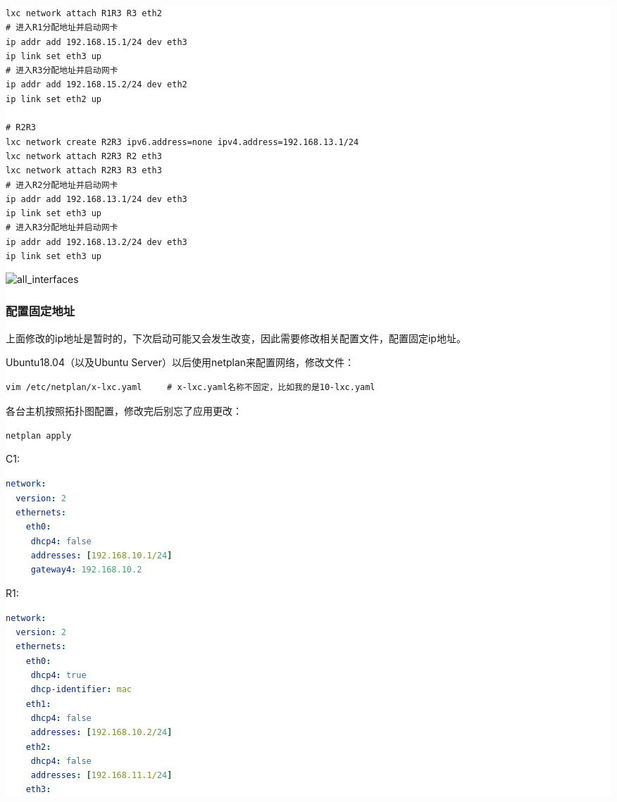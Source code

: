 ```shell
lxc network attach R1R3 R3 eth2
# 进入R1分配地址并启动网卡
ip addr add 192.168.15.1/24 dev eth3
ip link set eth3 up
# 进入R3分配地址并启动网卡
ip addr add 192.168.15.2/24 dev eth2
ip link set eth2 up

# R2R3
lxc network create R2R3 ipv6.address=none ipv4.address=192.168.13.1/24
lxc network attach R2R3 R2 eth3
lxc network attach R2R3 R3 eth3
# 进入R2分配地址并启动网卡
ip addr add 192.168.13.1/24 dev eth3
ip link set eth3 up
# 进入R3分配地址并启动网卡
ip addr add 192.168.13.2/24 dev eth3
ip link set eth3 up
```

![all_interfaces](https://i.loli.net/2020/07/26/hEXupcn5iBSdKUG.png)



### 配置固定地址

上面修改的ip地址是暂时的，下次启动可能又会发生改变，因此需要修改相关配置文件，配置固定ip地址。

Ubuntu18.04（以及Ubuntu Server）以后使用netplan来配置网络，修改文件：

```shell
vim /etc/netplan/x-lxc.yaml		# x-lxc.yaml名称不固定，比如我的是10-lxc.yaml
```

各台主机按照拓扑图配置，修改完后别忘了应用更改：

```shell
netplan apply
```



C1:

```yaml
network:
  version: 2
  ethernets:
    eth0:
     dhcp4: false
     addresses: [192.168.10.1/24]
     gateway4: 192.168.10.2
```

R1:

```yaml
network:
  version: 2
  ethernets:
    eth0:
     dhcp4: true
     dhcp-identifier: mac
    eth1:
     dhcp4: false
     addresses: [192.168.10.2/24]
    eth2:
     dhcp4: false
     addresses: [192.168.11.1/24]
    eth3:
```